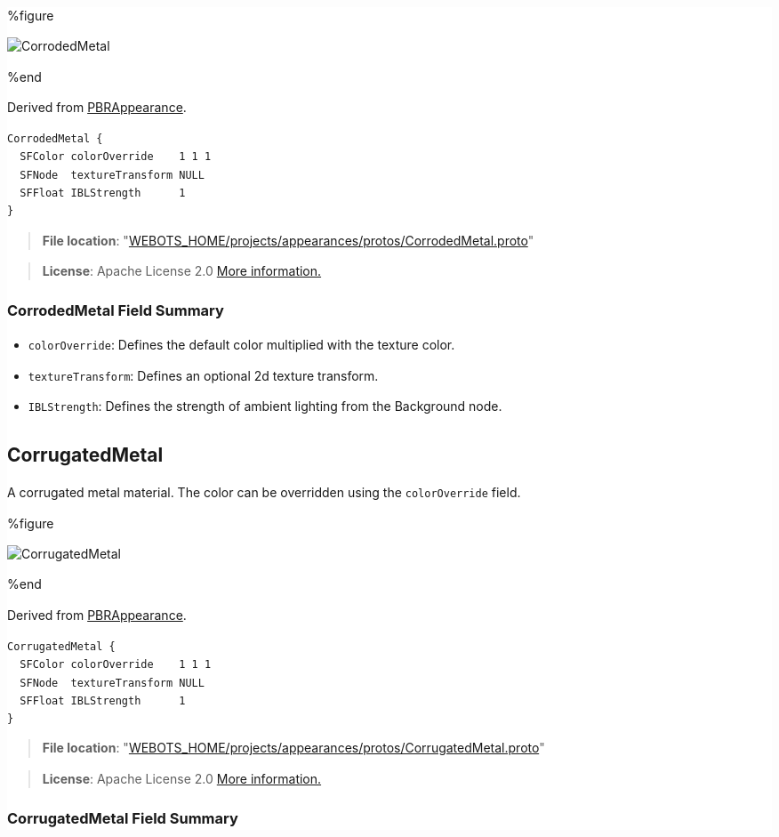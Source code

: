 %figure

![CorrodedMetal](images/appearances/CorrodedMetal.thumbnail.png)

%end

Derived from [PBRAppearance](../reference/pbrappearance.md).

```
CorrodedMetal {
  SFColor colorOverride    1 1 1
  SFNode  textureTransform NULL
  SFFloat IBLStrength      1
}
```

> **File location**: "[WEBOTS\_HOME/projects/appearances/protos/CorrodedMetal.proto](https://github.com/cyberbotics/webots/tree/master/projects/appearances/protos/CorrodedMetal.proto)"

> **License**: Apache License 2.0
[More information.](http://www.apache.org/licenses/LICENSE-2.0)

### CorrodedMetal Field Summary

- `colorOverride`: Defines the default color multiplied with the texture color.

- `textureTransform`: Defines an optional 2d texture transform.

- `IBLStrength`: Defines the strength of ambient lighting from the Background node.

## CorrugatedMetal

A corrugated metal material. The color can be overridden using the `colorOverride` field.

%figure

![CorrugatedMetal](images/appearances/CorrugatedMetal.thumbnail.png)

%end

Derived from [PBRAppearance](../reference/pbrappearance.md).

```
CorrugatedMetal {
  SFColor colorOverride    1 1 1
  SFNode  textureTransform NULL
  SFFloat IBLStrength      1
}
```

> **File location**: "[WEBOTS\_HOME/projects/appearances/protos/CorrugatedMetal.proto](https://github.com/cyberbotics/webots/tree/master/projects/appearances/protos/CorrugatedMetal.proto)"

> **License**: Apache License 2.0
[More information.](http://www.apache.org/licenses/LICENSE-2.0)

### CorrugatedMetal Field Summary
